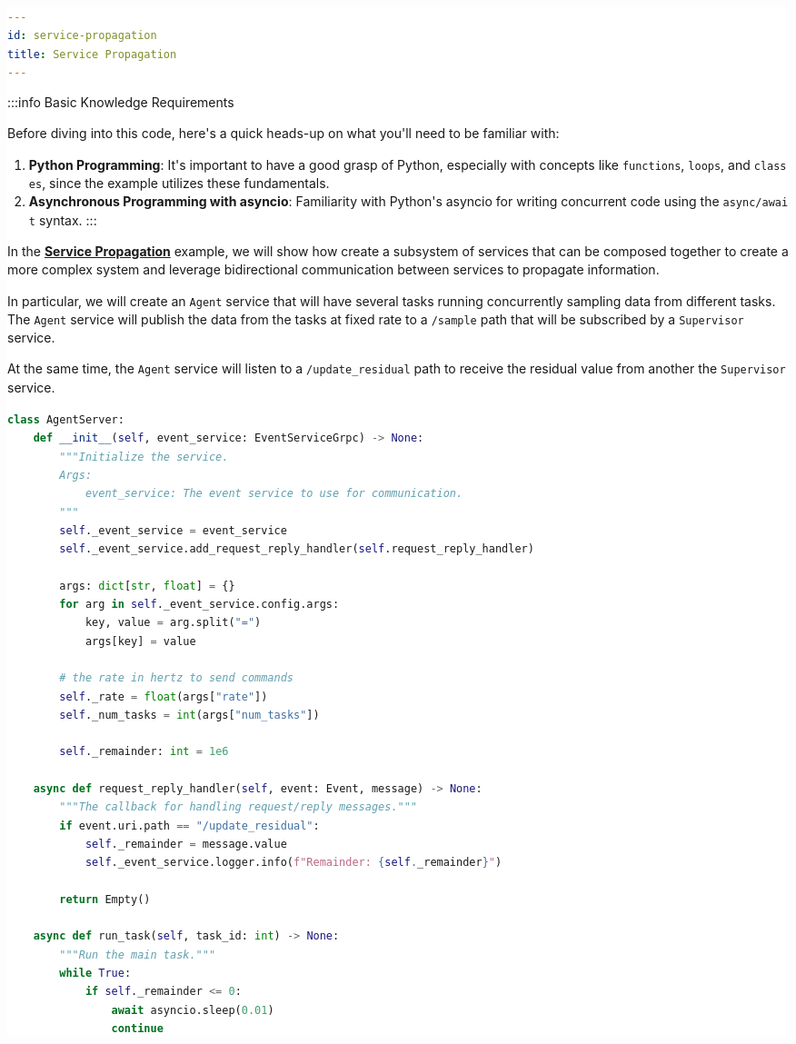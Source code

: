 ```yaml
---
id: service-propagation
title: Service Propagation
---
```


:::info Basic Knowledge Requirements

Before diving into this code, here's a quick heads-up on what you'll need to be familiar with:

1. **Python Programming**: It's important to have a good grasp of Python, especially with concepts
like `functions`, `loops`, and `classes`, since the example utilizes these fundamentals.
2. **Asynchronous Programming with asyncio**: Familiarity with Python's asyncio for writing concurrent
code using the `async/await` syntax.
:::

In the [**Service Propagation**](https://github.com/farm-ng/farm-ng-amiga/tree/main-v2/py/examples/service_propagation)
example, we will show how create a subsystem of services that can be
composed together to create a more complex system and leverage bidirectional
communication between services to propagate information.

In particular, we will create an `Agent` service that will have several
tasks running concurrently sampling data from different tasks. The `Agent`
service will publish the data from the tasks at fixed rate to a `/sample` path
that will be subscribed by a `Supervisor` service.

At the same time, the `Agent` service will listen to a `/update_residual` path
to receive the residual value from another the `Supervisor` service.

```python
class AgentServer:
    def __init__(self, event_service: EventServiceGrpc) -> None:
        """Initialize the service.
        Args:
            event_service: The event service to use for communication.
        """
        self._event_service = event_service
        self._event_service.add_request_reply_handler(self.request_reply_handler)

        args: dict[str, float] = {}
        for arg in self._event_service.config.args:
            key, value = arg.split("=")
            args[key] = value

        # the rate in hertz to send commands
        self._rate = float(args["rate"])
        self._num_tasks = int(args["num_tasks"])

        self._remainder: int = 1e6

    async def request_reply_handler(self, event: Event, message) -> None:
        """The callback for handling request/reply messages."""
        if event.uri.path == "/update_residual":
            self._remainder = message.value
            self._event_service.logger.info(f"Remainder: {self._remainder}")

        return Empty()

    async def run_task(self, task_id: int) -> None:
        """Run the main task."""
        while True:
            if self._remainder <= 0:
                await asyncio.sleep(0.01)
                continue
```